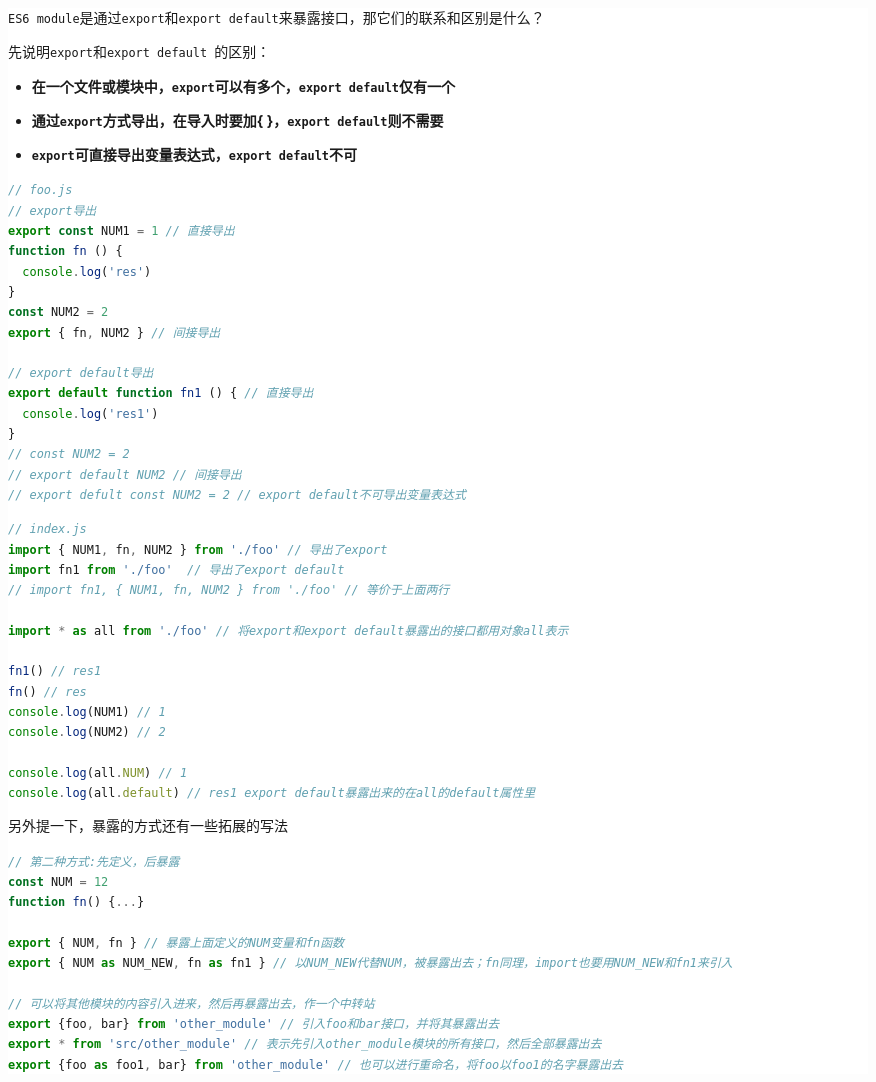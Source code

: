 ```ES6 module```是通过```export```和```export default```来暴露接口，那它们的联系和区别是什么？

先说明```export```和```export default ```的区别：

- **在一个文件或模块中，```export```可以有多个，```export default```仅有一个**

- **通过```export```方式导出，在导入时要加{ }，```export default```则不需要**

- **```export```可直接导出变量表达式，```export default```不可**

```js
// foo.js
// export导出
export const NUM1 = 1 // 直接导出
function fn () {
  console.log('res')
}
const NUM2 = 2
export { fn, NUM2 } // 间接导出

// export default导出
export default function fn1 () { // 直接导出
  console.log('res1')
}
// const NUM2 = 2
// export default NUM2 // 间接导出
// export defult const NUM2 = 2 // export default不可导出变量表达式
```

```js
// index.js
import { NUM1, fn, NUM2 } from './foo' // 导出了export
import fn1 from './foo'  // 导出了export default
// import fn1, { NUM1, fn, NUM2 } from './foo' // 等价于上面两行

import * as all from './foo' // 将export和export default暴露出的接口都用对象all表示

fn1() // res1
fn() // res
console.log(NUM1) // 1
console.log(NUM2) // 2

console.log(all.NUM) // 1
console.log(all.default) // res1 export default暴露出来的在all的default属性里
```

另外提一下，暴露的方式还有一些拓展的写法

```js
// 第二种方式:先定义，后暴露
const NUM = 12
function fn() {...}

export { NUM, fn } // 暴露上面定义的NUM变量和fn函数
export { NUM as NUM_NEW, fn as fn1 } // 以NUM_NEW代替NUM，被暴露出去；fn同理，import也要用NUM_NEW和fn1来引入

// 可以将其他模块的内容引入进来，然后再暴露出去，作一个中转站
export {foo, bar} from 'other_module' // 引入foo和bar接口，并将其暴露出去
export * from 'src/other_module' // 表示先引入other_module模块的所有接口，然后全部暴露出去
export {foo as foo1, bar} from 'other_module' // 也可以进行重命名，将foo以foo1的名字暴露出去
```
